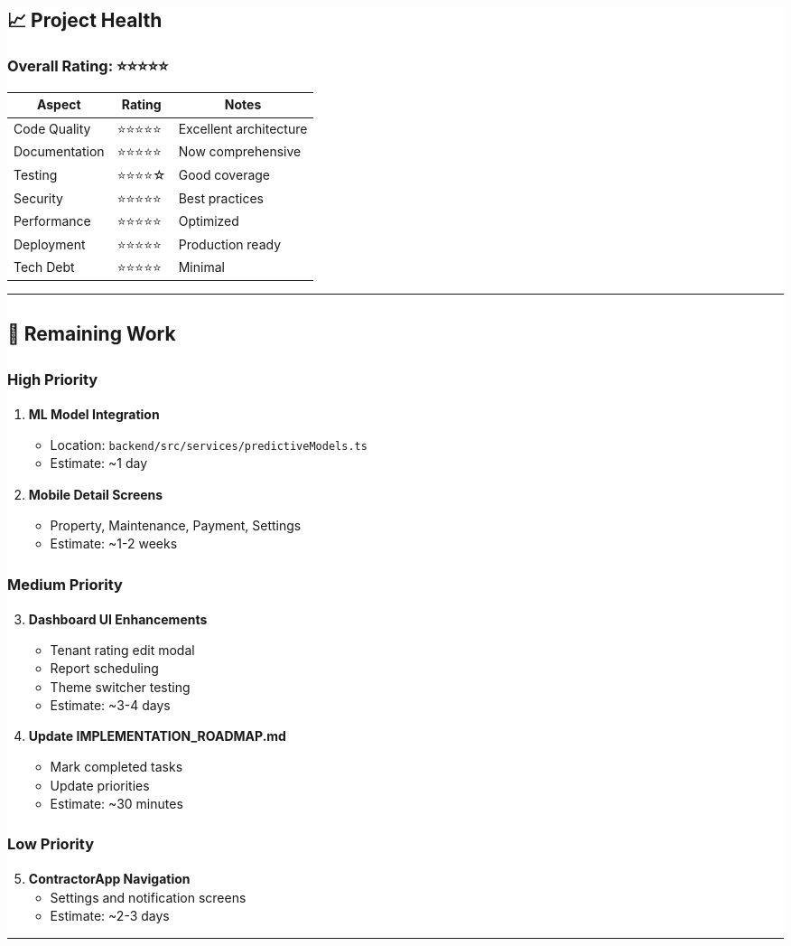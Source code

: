 
## 📈 Project Health

### Overall Rating: ⭐⭐⭐⭐⭐

| Aspect | Rating | Notes |
|--------|--------|-------|
| Code Quality | ⭐⭐⭐⭐⭐ | Excellent architecture |
| Documentation | ⭐⭐⭐⭐⭐ | Now comprehensive |
| Testing | ⭐⭐⭐⭐☆ | Good coverage |
| Security | ⭐⭐⭐⭐⭐ | Best practices |
| Performance | ⭐⭐⭐⭐⭐ | Optimized |
| Deployment | ⭐⭐⭐⭐⭐ | Production ready |
| Tech Debt | ⭐⭐⭐⭐⭐ | Minimal |

---

## 🚀 Remaining Work

### High Priority

1. **ML Model Integration**
   - Location: `backend/src/services/predictiveModels.ts`
   - Estimate: ~1 day

2. **Mobile Detail Screens**
   - Property, Maintenance, Payment, Settings
   - Estimate: ~1-2 weeks

### Medium Priority

3. **Dashboard UI Enhancements**
   - Tenant rating edit modal
   - Report scheduling
   - Theme switcher testing
   - Estimate: ~3-4 days

4. **Update IMPLEMENTATION_ROADMAP.md**
   - Mark completed tasks
   - Update priorities
   - Estimate: ~30 minutes

### Low Priority

5. **ContractorApp Navigation**
   - Settings and notification screens
   - Estimate: ~2-3 days

---